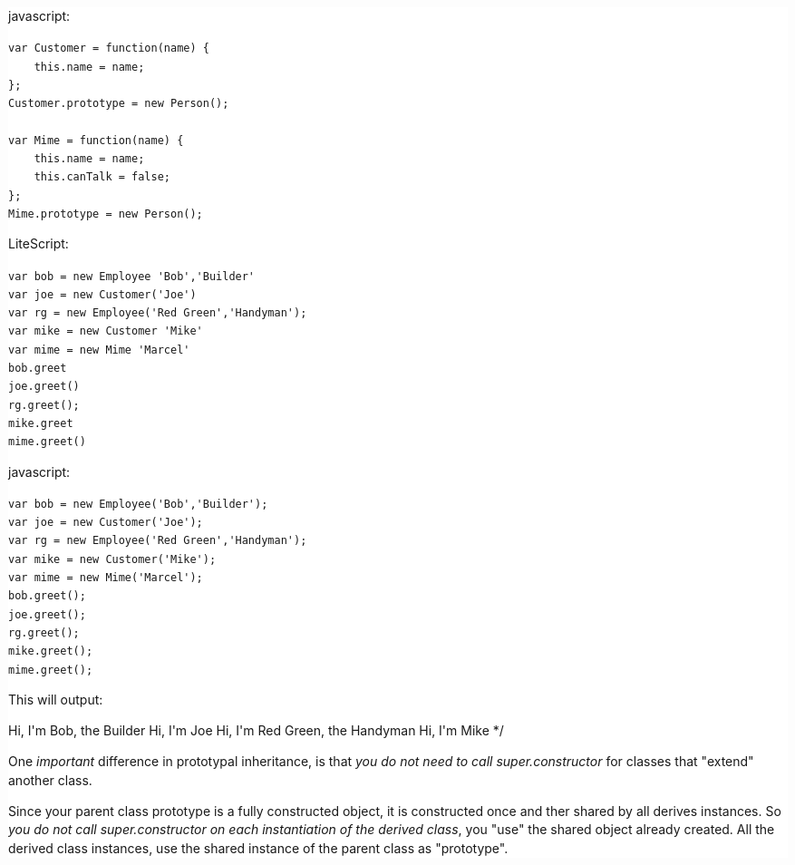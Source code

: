javascript:

	var Customer = function(name) {
	    this.name = name;
	};
	Customer.prototype = new Person();

	var Mime = function(name) {
	    this.name = name;
	    this.canTalk = false;
	};
	Mime.prototype = new Person();

LiteScript:

	var bob = new Employee 'Bob','Builder'
	var joe = new Customer('Joe')
	var rg = new Employee('Red Green','Handyman');
	var mike = new Customer 'Mike'
	var mime = new Mime 'Marcel'
	bob.greet
	joe.greet()
	rg.greet();
	mike.greet
	mime.greet()

javascript:

	var bob = new Employee('Bob','Builder');
	var joe = new Customer('Joe');
	var rg = new Employee('Red Green','Handyman');
	var mike = new Customer('Mike');
	var mime = new Mime('Marcel');
	bob.greet();
	joe.greet();
	rg.greet();
	mike.greet();
	mime.greet();


This will output:

Hi, I'm Bob, the Builder
Hi, I'm Joe
Hi, I'm Red Green, the Handyman
Hi, I'm Mike
*/

One *important* difference in prototypal inheritance, is that *you do not need
to call super.constructor* for classes that "extend" another class. 

Since your parent class prototype is a fully constructed object, it is constructed once
and ther shared by all derives instances.
So *you do not call super.constructor on each instantiation of the derived class*, you "use"
the shared object already created.
All the derived class instances, use the shared instance of the parent class as "prototype".
